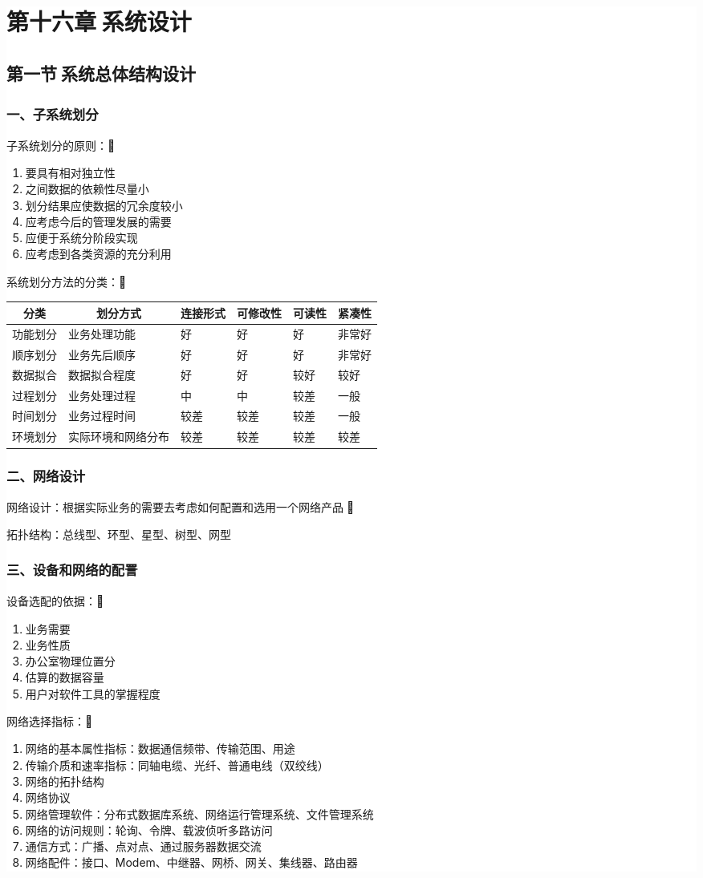 
# 第十六章 系统设计

## 第一节 系统总体结构设计

### 一、子系统划分

子系统划分的原则：🎯

1. 要具有相对独立性
2. 之间数据的依赖性尽量小
3. 划分结果应使数据的冗余度较小
4. 应考虑今后的管理发展的需要
5. 应便于系统分阶段实现
6. 应考虑到各类资源的充分利用

系统划分方法的分类：🎯

| 分类 | 划分方式 | 连接形式 | 可修改性 | 可读性 | 紧凑性 |
| -- | -- | -- | -- | -- | -- |
功能划分 | 业务处理功能 | 好 | 好 | 好 | 非常好
顺序划分 | 业务先后顺序 | 好 | 好 | 好 | 非常好
数据拟合 | 数据拟合程度 | 好 | 好 | 较好 | 较好
过程划分 | 业务处理过程 | 中 | 中 | 较差 | 一般
时间划分 | 业务过程时间 | 较差 | 较差 | 较差 | 一般
环境划分 | 实际环境和网络分布 | 较差 | 较差 | 较差 | 较差

### 二、网络设计

网络设计：根据实际业务的需要去考虑如何配置和选用一个网络产品 🎯

拓扑结构：总线型、环型、星型、树型、网型

### 三、设备和网络的配詈

设备选配的依据：🎯

1. 业务需要
2. 业务性质
3. 办公室物理位置分
4. 估算的数据容量
5. 用户对软件工具的掌握程度

网络选择指标：🎯

1. 网络的基本属性指标：数据通信频带、传输范围、用途
2. 传输介质和速率指标：同轴电缆、光纤、普通电线（双绞线）
3. 网络的拓扑结构
4. 网络协议
5. 网络管理软件：分布式数据库系统、网络运行管理系统、文件管理系统
6. 网络的访问规则：轮询、令牌、载波侦听多路访问
7. 通信方式：广播、点对点、通过服务器数据交流
8. 网络配件：接口、Modem、中继器、网桥、网关、集线器、路由器
